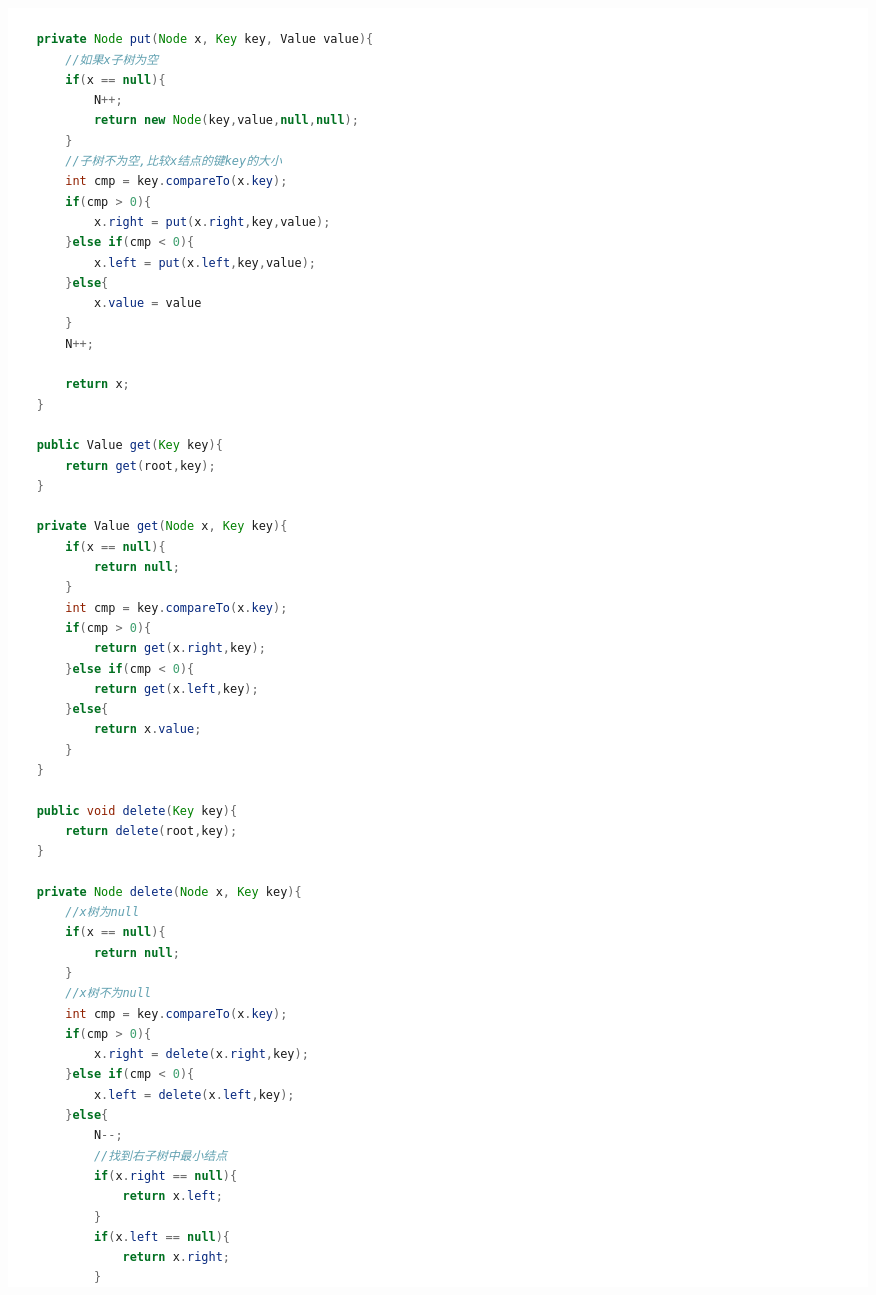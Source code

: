 ```java
    
    private Node put(Node x, Key key, Value value){
        //如果x子树为空
        if(x == null){
            N++;
            return new Node(key,value,null,null);
        }
        //子树不为空,比较x结点的键key的大小
        int cmp = key.compareTo(x.key);
        if(cmp > 0){
            x.right = put(x.right,key,value);
        }else if(cmp < 0){
            x.left = put(x.left,key,value);
        }else{
            x.value = value
        }
        N++;
        
        return x;
    }
    
    public Value get(Key key){
        return get(root,key);
    }
    
    private Value get(Node x, Key key){
        if(x == null){
            return null;
        }
        int cmp = key.compareTo(x.key);
        if(cmp > 0){
            return get(x.right,key);
        }else if(cmp < 0){
            return get(x.left,key);
        }else{
            return x.value;
        }
    }
    
    public void delete(Key key){
        return delete(root,key);
    }
    
    private Node delete(Node x, Key key){
        //x树为null
        if(x == null){
            return null;
        }
        //x树不为null
        int cmp = key.compareTo(x.key);
        if(cmp > 0){
            x.right = delete(x.right,key);
        }else if(cmp < 0){
            x.left = delete(x.left,key);
        }else{
            N--;
            //找到右子树中最小结点
            if(x.right == null){
                return x.left;
            }
            if(x.left == null){
                return x.right;
            }
```
